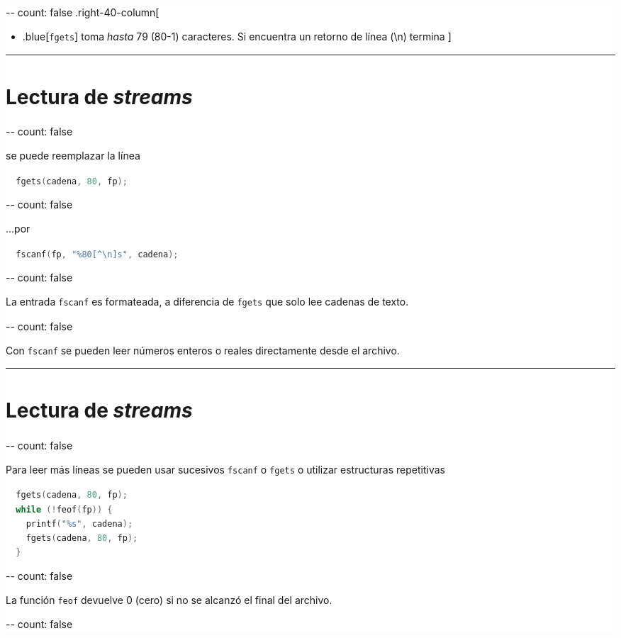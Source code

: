 --
count: false
.right-40-column[
* .blue[`fgets`] toma _hasta_ 79 (80-1) caracteres. Si encuentra un retorno de línea (\n) termina
]

---
# Lectura de _streams_
--
count: false

se puede reemplazar la línea

```C
  fgets(cadena, 80, fp);
```
--
count: false

...por

```C
  fscanf(fp, "%80[^\n]s", cadena);
```

--
count: false

La entrada `fscanf` es formateada, a diferencia de `fgets` que solo lee cadenas de texto.

--
count: false

Con `fscanf` se pueden leer números enteros o reales directamente desde el archivo.

---
# Lectura de _streams_
--
count: false

Para leer más líneas se pueden usar sucesivos `fscanf` o `fgets` o utilizar estructuras repetitivas

```C
  fgets(cadena, 80, fp);
  while (!feof(fp)) {
    printf("%s", cadena);
    fgets(cadena, 80, fp);
  }
```
--
count: false

La función `feof` devuelve 0 (cero) si no se alcanzó el final del archivo.

--
count: false
